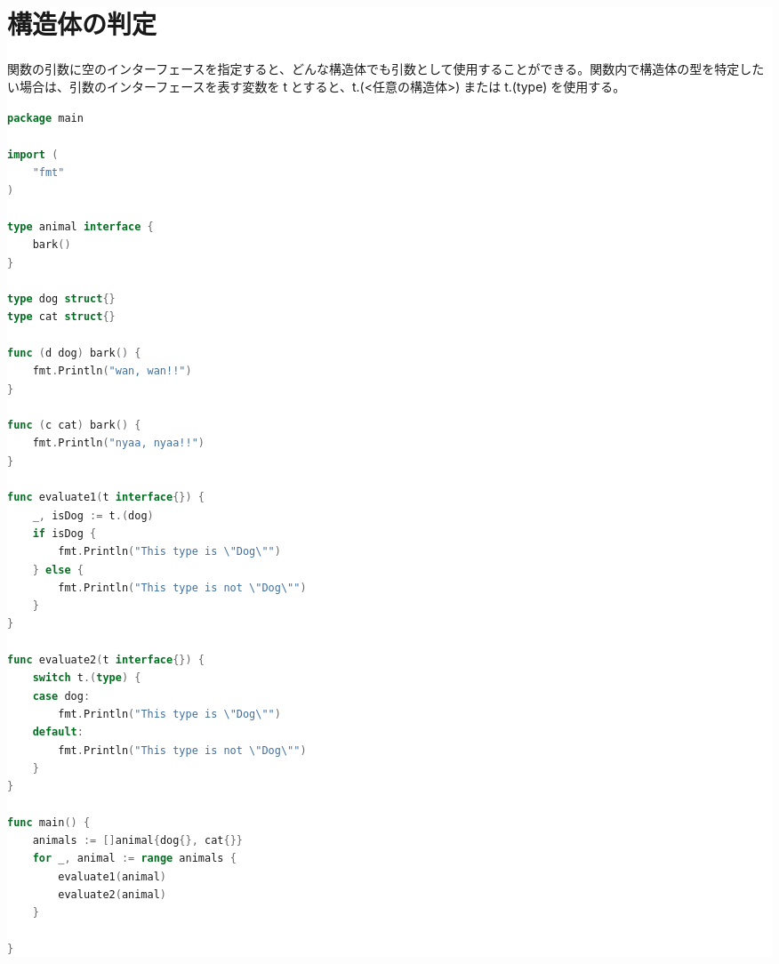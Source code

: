 # 構造体の判定

関数の引数に空のインターフェースを指定すると、どんな構造体でも引数として使用することができる。関数内で構造体の型を特定したい場合は、引数のインターフェースを表す変数を t とすると、t.(<任意の構造体>) または t.(type) を使用する。
```go
package main

import (
	"fmt"
)

type animal interface {
	bark()
}

type dog struct{}
type cat struct{}

func (d dog) bark() {
	fmt.Println("wan, wan!!")
}

func (c cat) bark() {
	fmt.Println("nyaa, nyaa!!")
}

func evaluate1(t interface{}) {
	_, isDog := t.(dog)
	if isDog {
		fmt.Println("This type is \"Dog\"")
	} else {
		fmt.Println("This type is not \"Dog\"")
	}
}

func evaluate2(t interface{}) {
	switch t.(type) {
	case dog:
		fmt.Println("This type is \"Dog\"")
	default:
		fmt.Println("This type is not \"Dog\"")
	}
}

func main() {
	animals := []animal{dog{}, cat{}}
	for _, animal := range animals {
		evaluate1(animal)
		evaluate2(animal)
	}

}
```
